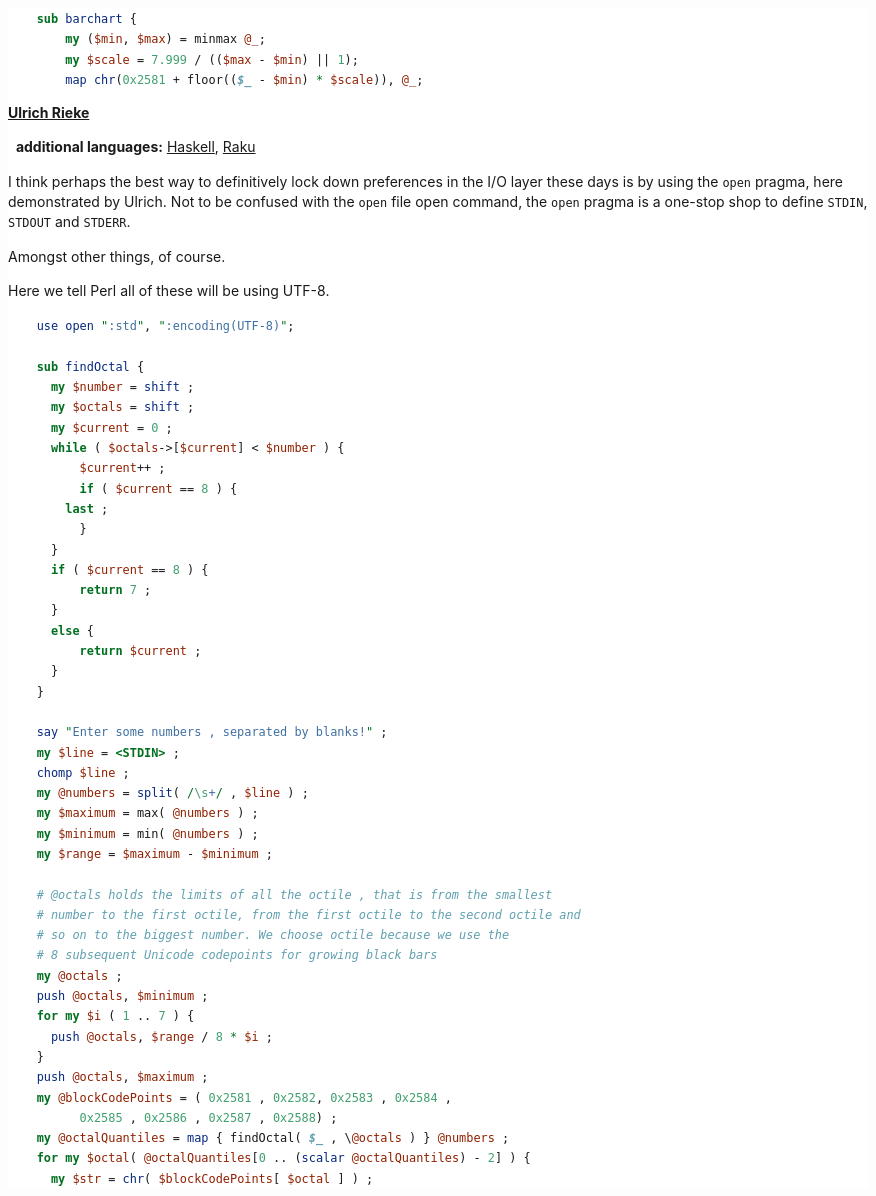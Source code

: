 ```perl
    sub barchart {
        my ($min, $max) = minmax @_;
        my $scale = 7.999 / (($max - $min) || 1);
        map chr(0x2581 + floor(($_ - $min) * $scale)), @_;
```

[**Ulrich Rieke**](https://github.com/manwar/perlweeklychallenge-club/blob/master/challenge-179/ulrich-rieke/perl/ch-2.pl)

&nbsp;&nbsp;**additional languages:**
[Haskell](https://github.com/manwar/perlweeklychallenge-club/blob/master/challenge-179/ulrich-rieke/haskell/ch-2.hs), [Raku](https://github.com/manwar/perlweeklychallenge-club/blob/master/challenge-179/ulrich-rieke/raku/ch-2.raku)

I think perhaps the best way to definitively lock down preferences in the I/O layer these days is by using the `open` pragma, here demonstrated by Ulrich. Not to be confused with the `open` file open command, the `open` pragma is a one-stop shop to define  `STDIN`, `STDOUT` and `STDERR`.

Amongst other things, of course.

Here we tell Perl all of these will be using UTF-8.

```perl
    use open ":std", ":encoding(UTF-8)";

    sub findOctal {
      my $number = shift ;
      my $octals = shift ;
      my $current = 0 ;
      while ( $octals->[$current] < $number ) {
          $current++ ;
          if ( $current == 8 ) {
        last ;
          }
      }
      if ( $current == 8 ) {
          return 7 ;
      }
      else {
          return $current ;
      }
    }

    say "Enter some numbers , separated by blanks!" ;
    my $line = <STDIN> ;
    chomp $line ;
    my @numbers = split( /\s+/ , $line ) ;
    my $maximum = max( @numbers ) ;
    my $minimum = min( @numbers ) ;
    my $range = $maximum - $minimum ;

    # @octals holds the limits of all the octile , that is from the smallest
    # number to the first octile, from the first octile to the second octile and
    # so on to the biggest number. We choose octile because we use the
    # 8 subsequent Unicode codepoints for growing black bars
    my @octals ;
    push @octals, $minimum ;
    for my $i ( 1 .. 7 ) {
      push @octals, $range / 8 * $i ;
    }
    push @octals, $maximum ;
    my @blockCodePoints = ( 0x2581 , 0x2582, 0x2583 , 0x2584 ,
          0x2585 , 0x2586 , 0x2587 , 0x2588) ;
    my @octalQuantiles = map { findOctal( $_ , \@octals ) } @numbers ;
    for my $octal( @octalQuantiles[0 .. (scalar @octalQuantiles) - 2] ) {
      my $str = chr( $blockCodePoints[ $octal ] ) ;
```